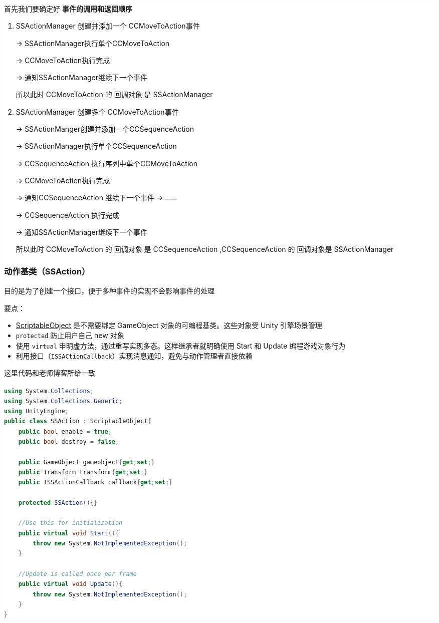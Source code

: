 首先我们要确定好 **事件的调用和返回顺序**

1. SSActionManager  创建并添加一个 CCMoveToAction事件 

   -> SSActionManager执行单个CCMoveToAction

   -> CCMoveToAction执行完成 

   -> 通知SSActionManager继续下一个事件

   

   所以此时  CCMoveToAction 的 回调对象 是 SSActionManager

   

2. SSActionManager  创建多个 CCMoveToAction事件 

   -> SSActionManger创建并添加一个CCSequenceAction  

   -> SSActionManager执行单个CCSequenceAction 

   -> CCSequenceAction 执行序列中单个CCMoveToAction  

   -> CCMoveToAction执行完成 

   -> 通知CCSequenceAction 继续下一个事件 -> …… 

   -> CCSequenceAction 执行完成 

   -> 通知SSActionManager继续下一个事件

   

   所以此时  CCMoveToAction 的 回调对象 是 CCSequenceAction ,CCSequenceAction 的 回调对象是 SSActionManager  

### 动作基类（SSAction）

目的是为了创建一个接口，便于多种事件的实现不会影响事件的处理

要点：

- [ScriptableObject](https://docs.unity3d.com/ScriptReference/ScriptableObject.html) 是不需要绑定 GameObject 对象的可编程基类。这些对象受 Unity 引擎场景管理
- `protected` 防止用户自己 new 对象
- 使用 `virtual` 申明虚方法，通过重写实现多态。这样继承者就明确使用 Start 和 Update 编程游戏对象行为
- 利用接口（`ISSACtionCallback`）实现消息通知，避免与动作管理者直接依赖

这里代码和老师博客所给一致

```c#
using System.Collections;
using System.Collections.Generic;
using UnityEngine;
public class SSAction : ScriptableObject{
    public bool enable = true;
    public bool destroy = false;

    public GameObject gameobject{get;set;}
    public Transform transform{get;set;}
    public ISSActionCallback callback{get;set;}

    protected SSAction(){}

    //Use this for initialization
    public virtual void Start(){
        throw new System.NotImplementedException();
    }

    //Update is called once per frame
    public virtual void Update(){
        throw new System.NotImplementedException();
    }
}
```